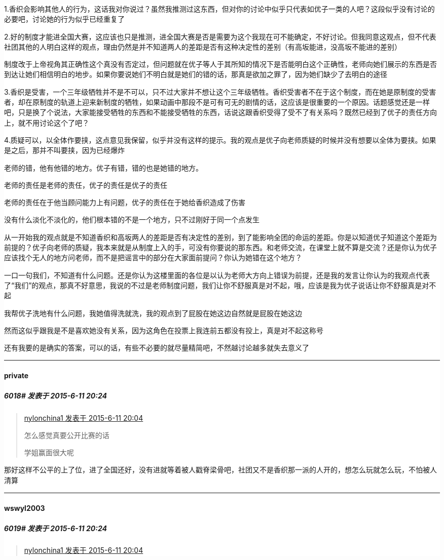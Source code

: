 1.香织会影响其他人的行为，这话我对你说过？虽然我推测过这东西，但对你的讨论中似乎只代表如优子一类的人吧？这段似乎没有讨论的必要吧，讨论她的行为似乎已经重复了

2.好的制度才能进全国大赛，这应该也只是推测，进全国大赛是否是需要为这个我现在可不能确定，不好讨论。但我同意这观点，但不代表社团其他的人明白这样的观点，理由仍然是并不知道两人的差距是否有这种决定性的差别（有高坂能进，没高坂不能进的差别）

制度改于上帝视角其正确性这个真没有否定过，但问题就在优子等人于其所知的情况下是否能明白这个正确性，老师向她们展示的东西是否到达让她们相信明白的地步。如果你要说她们不明白就是她们的错的话，那真是欲加之罪了，因为她们缺少了去明白的途径

3.香织是受害，一个三年级牺牲并不是不可以，只不过大家并不想让这个三年级牺牲。香织受害者不在于这个制度，而在她是原制度的受害者，却在原制度的轨道上迎来新制度的牺牲，如果动画中那段不是可有可无的剧情的话，这应该是很重要的一个原因。话题感觉还是一样吧，只是换了个说法，大家能接受牺牲的东西和不能接受牺牲的东西，话说这跟香织受得了受不了有关系吗？既然已经到了优子的责任方向上，就不用讨论这个了吧？

4.质疑可以，以全体作要挟，这点意见我保留，似乎并没有这样的提示。我的观点是优子向老师质疑的时候并没有想要以全体为要挟。如果是之后，那并不叫要挟，因为已经爆炸


老师的错，他有他错的地方。优子有错，错的也是她错的地方。

老师的责任是老师的责任，优子的责任是优子的责任

老师的责任在于他当顾问能力上有问题，优子的责任在于她给香织造成了伤害

没有什么淡化不淡化的，他们根本错的不是一个地方，只不过刚好于同一个点发生


从一开始我的观点就是不知道香织和高坂两人的差距是否有决定性的差别，到了能影响全团的命运的差距。你是以知道优子知道这个差距为前提的？优子向老师的质疑，我本来就是从制度上入的手，可没有你要说的那东西。和老师交流，在课堂上就不算是交流？还是你认为优子应该找个无人的地方问老师，而不是把谣言中的部分在大家面前提问？你认为她错在这个地方？


一口一句我们，不知道有什么问题。还是你认为这楼里面的各位是以认为老师大方向上错误为前提，还是我的发言让你认为的我观点代表了“我们”的观点，那真不好意思，我说的不过是老师制度问题，我们让你不舒服真是对不起，哦，应该是我为优子说话让你不舒服真是对不起

我帮优子洗地有什么问题，我她值得洗就洗，我的观点到了屁股在她这边自然就是屁股在她这边

然而这似乎跟我是不是喜欢她没有关系，因为这角色在投票上我连前五都没有投上，真是对不起这称号


还有我要的是确实的答案，可以的话，有些不必要的就尽量精简吧，不然越讨论越多就失去意义了


-----

####  private  
##### 6018#       发表于 2015-6-11 20:24


<blockquote><a href="httphttps://bbs.saraba1st.com/2b/forum.php?mod=redirect&amp;goto=findpost&amp;pid=29229028&amp;ptid=1085129" target="_blank">nylonchina1 发表于 2015-6-11 20:04</a>

怎么感觉真要公开比赛的话


学姐赢面很大呢</blockquote>
那好这样不公平的上了位，进了全国还好，没有进就等着被人戳脊梁骨吧，社团又不是香织那一派的人开的，想怎么玩就怎么玩，不怕被人清算


-----

####  wswyl2003  
##### 6019#       发表于 2015-6-11 20:24


<blockquote><a href="httphttps://bbs.saraba1st.com/2b/forum.php?mod=redirect&amp;goto=findpost&amp;pid=29229028&amp;ptid=1085129" target="_blank">nylonchina1 发表于 2015-6-11 20:04</a>
